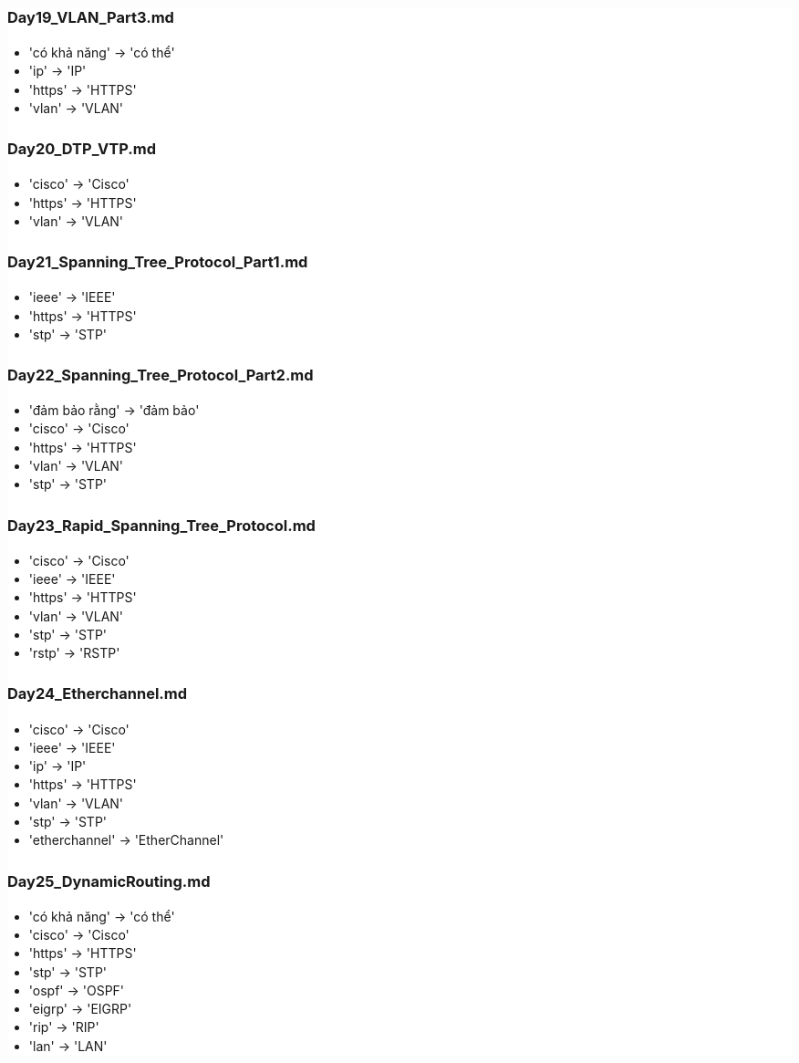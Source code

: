 ### Day19_VLAN_Part3.md

- 'có khả năng' → 'có thể'
- 'ip' → 'IP'
- 'https' → 'HTTPS'
- 'vlan' → 'VLAN'

### Day20_DTP_VTP.md

- 'cisco' → 'Cisco'
- 'https' → 'HTTPS'
- 'vlan' → 'VLAN'

### Day21_Spanning_Tree_Protocol_Part1.md

- 'ieee' → 'IEEE'
- 'https' → 'HTTPS'
- 'stp' → 'STP'

### Day22_Spanning_Tree_Protocol_Part2.md

- 'đảm bảo rằng' → 'đảm bảo'
- 'cisco' → 'Cisco'
- 'https' → 'HTTPS'
- 'vlan' → 'VLAN'
- 'stp' → 'STP'

### Day23_Rapid_Spanning_Tree_Protocol.md

- 'cisco' → 'Cisco'
- 'ieee' → 'IEEE'
- 'https' → 'HTTPS'
- 'vlan' → 'VLAN'
- 'stp' → 'STP'
- 'rstp' → 'RSTP'

### Day24_Etherchannel.md

- 'cisco' → 'Cisco'
- 'ieee' → 'IEEE'
- 'ip' → 'IP'
- 'https' → 'HTTPS'
- 'vlan' → 'VLAN'
- 'stp' → 'STP'
- 'etherchannel' → 'EtherChannel'

### Day25_DynamicRouting.md

- 'có khả năng' → 'có thể'
- 'cisco' → 'Cisco'
- 'https' → 'HTTPS'
- 'stp' → 'STP'
- 'ospf' → 'OSPF'
- 'eigrp' → 'EIGRP'
- 'rip' → 'RIP'
- 'lan' → 'LAN'
